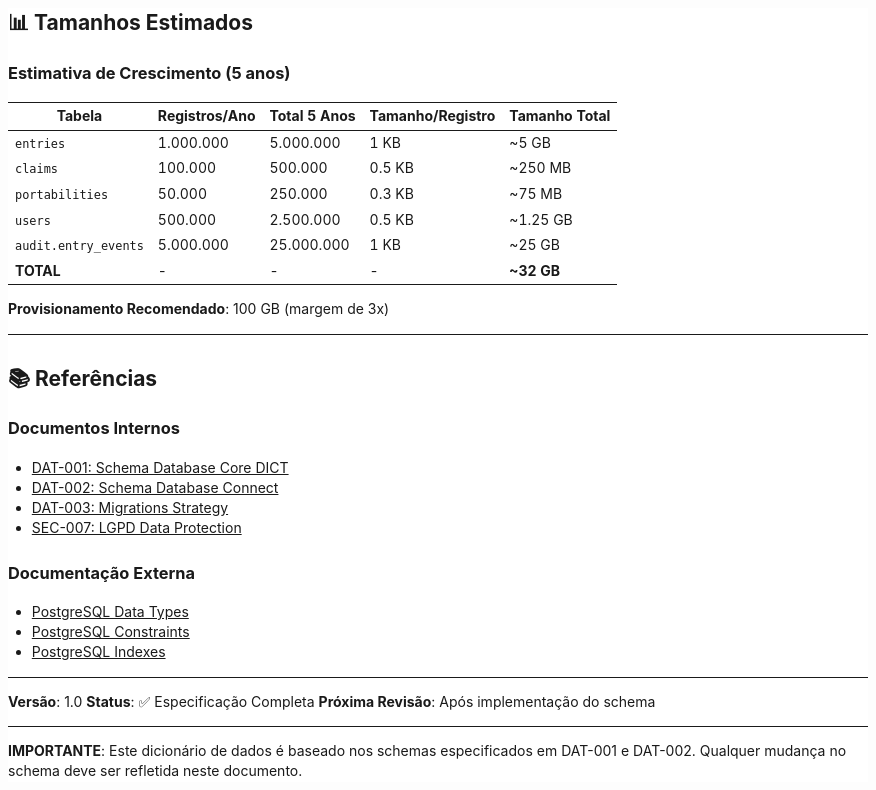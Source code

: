 
## 📊 Tamanhos Estimados

### Estimativa de Crescimento (5 anos)

| Tabela | Registros/Ano | Total 5 Anos | Tamanho/Registro | Tamanho Total |
|--------|---------------|--------------|------------------|---------------|
| `entries` | 1.000.000 | 5.000.000 | 1 KB | ~5 GB |
| `claims` | 100.000 | 500.000 | 0.5 KB | ~250 MB |
| `portabilities` | 50.000 | 250.000 | 0.3 KB | ~75 MB |
| `users` | 500.000 | 2.500.000 | 0.5 KB | ~1.25 GB |
| `audit.entry_events` | 5.000.000 | 25.000.000 | 1 KB | ~25 GB |
| **TOTAL** | - | - | - | **~32 GB** |

**Provisionamento Recomendado**: 100 GB (margem de 3x)

---

## 📚 Referências

### Documentos Internos
- [DAT-001: Schema Database Core DICT](DAT-001_Schema_Database_Core_DICT.md)
- [DAT-002: Schema Database Connect](DAT-002_Schema_Database_Connect.md)
- [DAT-003: Migrations Strategy](DAT-003_Migrations_Strategy.md)
- [SEC-007: LGPD Data Protection](../../13_Seguranca/SEC-007_LGPD_Data_Protection.md)

### Documentação Externa
- [PostgreSQL Data Types](https://www.postgresql.org/docs/16/datatype.html)
- [PostgreSQL Constraints](https://www.postgresql.org/docs/16/ddl-constraints.html)
- [PostgreSQL Indexes](https://www.postgresql.org/docs/16/indexes.html)

---

**Versão**: 1.0
**Status**: ✅ Especificação Completa
**Próxima Revisão**: Após implementação do schema

---

**IMPORTANTE**: Este dicionário de dados é baseado nos schemas especificados em DAT-001 e DAT-002. Qualquer mudança no schema deve ser refletida neste documento.
